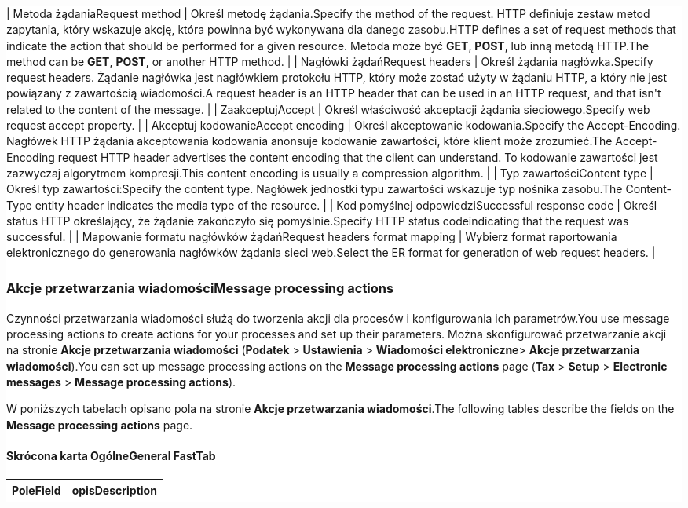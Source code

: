 | <span data-ttu-id="2897d-339">Metoda żądania</span><span class="sxs-lookup"><span data-stu-id="2897d-339">Request method</span></span>          | <span data-ttu-id="2897d-340">Określ metodę żądania.</span><span class="sxs-lookup"><span data-stu-id="2897d-340">Specify the method of the request.</span></span> <span data-ttu-id="2897d-341">HTTP definiuje zestaw metod zapytania, który wskazuje akcję, która powinna być wykonywana dla danego zasobu.</span><span class="sxs-lookup"><span data-stu-id="2897d-341">HTTP defines a set of request methods that indicate the action that should be performed for a given resource.</span></span> <span data-ttu-id="2897d-342">Metoda może być **GET**, **POST**, lub inną metodą HTTP.</span><span class="sxs-lookup"><span data-stu-id="2897d-342">The method can be **GET**, **POST**, or another HTTP method.</span></span> |
| <span data-ttu-id="2897d-343">Nagłówki żądań</span><span class="sxs-lookup"><span data-stu-id="2897d-343">Request headers</span></span>         | <span data-ttu-id="2897d-344">Określ żądania nagłówka.</span><span class="sxs-lookup"><span data-stu-id="2897d-344">Specify request headers.</span></span> <span data-ttu-id="2897d-345">Żądanie nagłówka jest nagłówkiem protokołu HTTP, który może zostać użyty w żądaniu HTTP, a który nie jest powiązany z zawartością wiadomości.</span><span class="sxs-lookup"><span data-stu-id="2897d-345">A request header is an HTTP header that can be used in an HTTP request, and that isn't related to the content of the message.</span></span> |
| <span data-ttu-id="2897d-346">Zaakceptuj</span><span class="sxs-lookup"><span data-stu-id="2897d-346">Accept</span></span>                  | <span data-ttu-id="2897d-347">Określ właściwość akceptacji żądania sieciowego.</span><span class="sxs-lookup"><span data-stu-id="2897d-347">Specify web request accept property.</span></span> |
| <span data-ttu-id="2897d-348">Akceptuj kodowanie</span><span class="sxs-lookup"><span data-stu-id="2897d-348">Accept encoding</span></span>         | <span data-ttu-id="2897d-349">Określ akceptowanie kodowania.</span><span class="sxs-lookup"><span data-stu-id="2897d-349">Specify the Accept-Encoding.</span></span> <span data-ttu-id="2897d-350">Nagłówek HTTP żądania akceptowania kodowania anonsuje kodowanie zawartości, które klient może zrozumieć.</span><span class="sxs-lookup"><span data-stu-id="2897d-350">The Accept-Encoding request HTTP header advertises the content encoding that the client can understand.</span></span> <span data-ttu-id="2897d-351">To kodowanie zawartości jest zazwyczaj algorytmem kompresji.</span><span class="sxs-lookup"><span data-stu-id="2897d-351">This content encoding is usually a compression algorithm.</span></span> |
| <span data-ttu-id="2897d-352">Typ zawartości</span><span class="sxs-lookup"><span data-stu-id="2897d-352">Content type</span></span>            | <span data-ttu-id="2897d-353">Określ typ zawartości:</span><span class="sxs-lookup"><span data-stu-id="2897d-353">Specify the content type.</span></span> <span data-ttu-id="2897d-354">Nagłówek jednostki typu zawartości wskazuje typ nośnika zasobu.</span><span class="sxs-lookup"><span data-stu-id="2897d-354">The Content-Type entity header indicates the media type of the resource.</span></span> |
| <span data-ttu-id="2897d-355">Kod pomyślnej odpowiedzi</span><span class="sxs-lookup"><span data-stu-id="2897d-355">Successful response code</span></span>   | <span data-ttu-id="2897d-356">Określ status HTTP określający, że żądanie zakończyło się pomyślnie.</span><span class="sxs-lookup"><span data-stu-id="2897d-356">Specify HTTP status codeindicating that the request was successful.</span></span> |
| <span data-ttu-id="2897d-357">Mapowanie formatu nagłówków żądań</span><span class="sxs-lookup"><span data-stu-id="2897d-357">Request headers format mapping</span></span>  | <span data-ttu-id="2897d-358">Wybierz format raportowania elektronicznego do generowania nagłówków żądania sieci web.</span><span class="sxs-lookup"><span data-stu-id="2897d-358">Select the ER format for generation of web request headers.</span></span> |

### <a name="message-processing-actions"></a><span data-ttu-id="2897d-359">Akcje przetwarzania wiadomości</span><span class="sxs-lookup"><span data-stu-id="2897d-359">Message processing actions</span></span>

<span data-ttu-id="2897d-360">Czynności przetwarzania wiadomości służą do tworzenia akcji dla procesów i konfigurowania ich parametrów.</span><span class="sxs-lookup"><span data-stu-id="2897d-360">You use message processing actions to create actions for your processes and set up their parameters.</span></span> <span data-ttu-id="2897d-361">Można skonfigurować przetwarzanie akcji na stronie **Akcje przetwarzania wiadomości** (**Podatek** \> **Ustawienia** \> **Wiadomości elektroniczne**\> **Akcje przetwarzania wiadomości**).</span><span class="sxs-lookup"><span data-stu-id="2897d-361">You can set up message processing actions on the **Message processing actions** page (**Tax** \> **Setup** \> **Electronic messages** \> **Message processing actions**).</span></span>

<span data-ttu-id="2897d-362">W poniższych tabelach opisano pola na stronie **Akcje przetwarzania wiadomości**.</span><span class="sxs-lookup"><span data-stu-id="2897d-362">The following tables describe the fields on the **Message processing actions** page.</span></span>

#### <a name="general-fasttab"></a><span data-ttu-id="2897d-363">Skrócona karta Ogólne</span><span class="sxs-lookup"><span data-stu-id="2897d-363">General FastTab</span></span>

| <span data-ttu-id="2897d-364">Pole</span><span class="sxs-lookup"><span data-stu-id="2897d-364">Field</span></span>                   | <span data-ttu-id="2897d-365">opis</span><span class="sxs-lookup"><span data-stu-id="2897d-365">Description</span></span> |
|-------------------------|-------------|